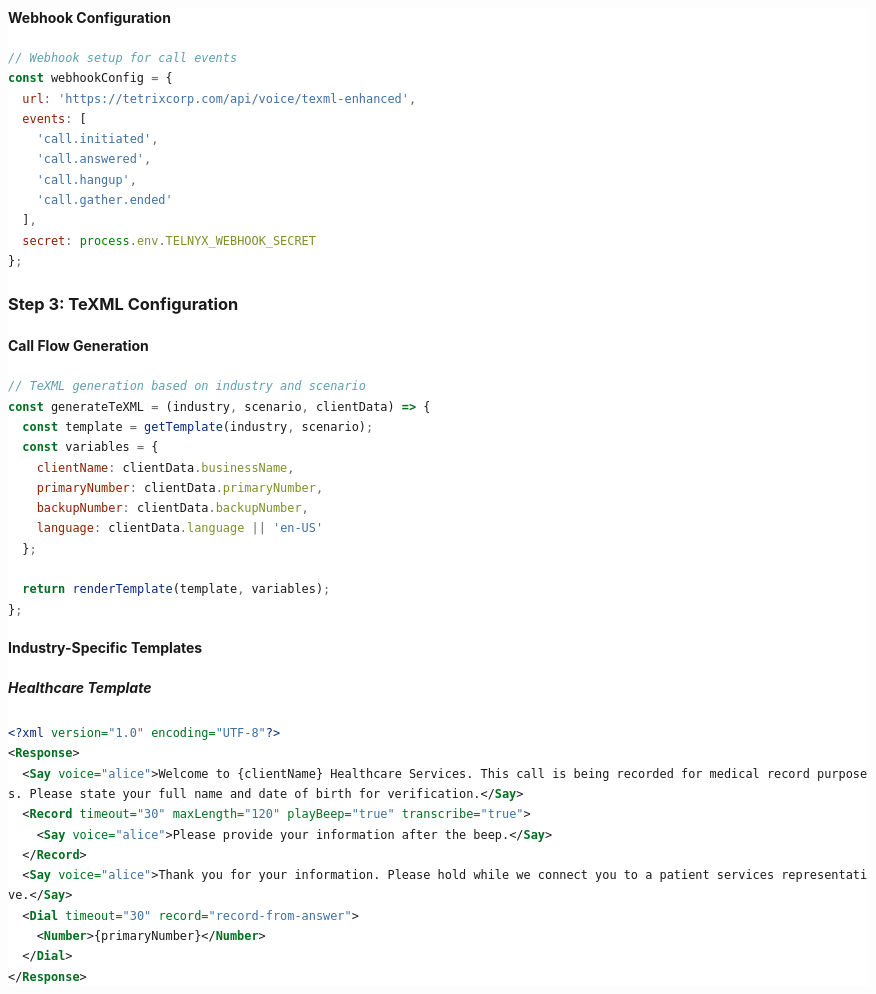 #### **Webhook Configuration**
```javascript
// Webhook setup for call events
const webhookConfig = {
  url: 'https://tetrixcorp.com/api/voice/texml-enhanced',
  events: [
    'call.initiated',
    'call.answered',
    'call.hangup',
    'call.gather.ended'
  ],
  secret: process.env.TELNYX_WEBHOOK_SECRET
};
```

### **Step 3: TeXML Configuration**

#### **Call Flow Generation**
```javascript
// TeXML generation based on industry and scenario
const generateTeXML = (industry, scenario, clientData) => {
  const template = getTemplate(industry, scenario);
  const variables = {
    clientName: clientData.businessName,
    primaryNumber: clientData.primaryNumber,
    backupNumber: clientData.backupNumber,
    language: clientData.language || 'en-US'
  };
  
  return renderTemplate(template, variables);
};
```

#### **Industry-Specific Templates**

##### **Healthcare Template**
```xml
<?xml version="1.0" encoding="UTF-8"?>
<Response>
  <Say voice="alice">Welcome to {clientName} Healthcare Services. This call is being recorded for medical record purposes. Please state your full name and date of birth for verification.</Say>
  <Record timeout="30" maxLength="120" playBeep="true" transcribe="true">
    <Say voice="alice">Please provide your information after the beep.</Say>
  </Record>
  <Say voice="alice">Thank you for your information. Please hold while we connect you to a patient services representative.</Say>
  <Dial timeout="30" record="record-from-answer">
    <Number>{primaryNumber}</Number>
  </Dial>
</Response>
```
